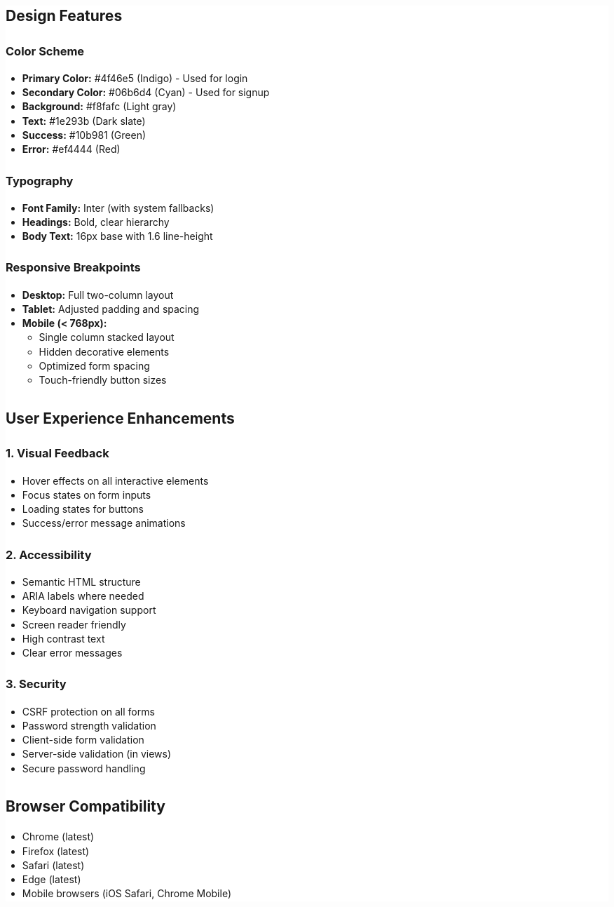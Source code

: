 ## Design Features

### Color Scheme
- **Primary Color:** #4f46e5 (Indigo) - Used for login
- **Secondary Color:** #06b6d4 (Cyan) - Used for signup
- **Background:** #f8fafc (Light gray)
- **Text:** #1e293b (Dark slate)
- **Success:** #10b981 (Green)
- **Error:** #ef4444 (Red)

### Typography
- **Font Family:** Inter (with system fallbacks)
- **Headings:** Bold, clear hierarchy
- **Body Text:** 16px base with 1.6 line-height

### Responsive Breakpoints
- **Desktop:** Full two-column layout
- **Tablet:** Adjusted padding and spacing
- **Mobile (< 768px):** 
  - Single column stacked layout
  - Hidden decorative elements
  - Optimized form spacing
  - Touch-friendly button sizes

## User Experience Enhancements

### 1. Visual Feedback
- Hover effects on all interactive elements
- Focus states on form inputs
- Loading states for buttons
- Success/error message animations

### 2. Accessibility
- Semantic HTML structure
- ARIA labels where needed
- Keyboard navigation support
- Screen reader friendly
- High contrast text
- Clear error messages

### 3. Security
- CSRF protection on all forms
- Password strength validation
- Client-side form validation
- Server-side validation (in views)
- Secure password handling

## Browser Compatibility
- Chrome (latest)
- Firefox (latest)
- Safari (latest)
- Edge (latest)
- Mobile browsers (iOS Safari, Chrome Mobile)
